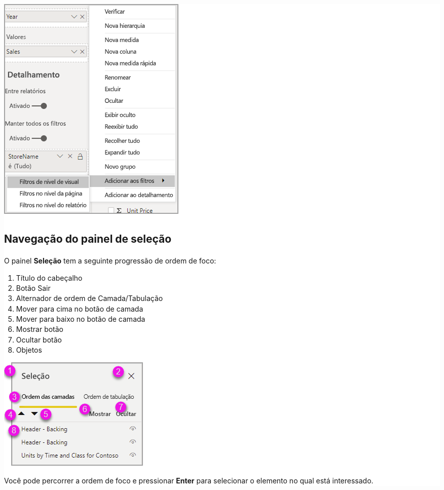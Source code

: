 ![Adicionar um campo a um bucket de filtro](media/desktop-accessibility/accessibility-create-reports-10.png)

## <a name="selection-pane-navigation"></a>Navegação do painel de seleção
O painel **Seleção** tem a seguinte progressão de ordem de foco:

1. Título do cabeçalho
2. Botão Sair
3. Alternador de ordem de Camada/Tabulação
4. Mover para cima no botão de camada
5. Mover para baixo no botão de camada
6. Mostrar botão
7. Ocultar botão
8. Objetos

![Progressão do foco do painel de seleção](media/desktop-accessibility/accessibility-create-reports-11.png)

Você pode percorrer a ordem de foco e pressionar **Enter** para selecionar o elemento no qual está interessado.  
